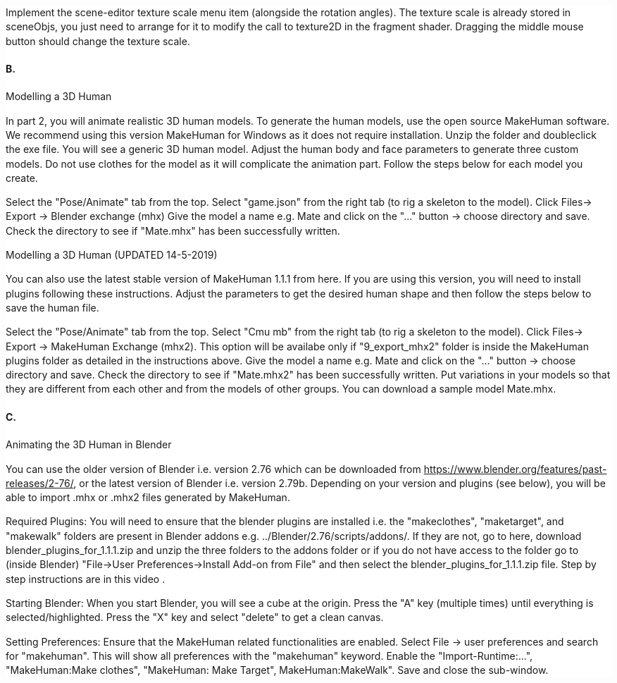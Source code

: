 Implement the scene-editor texture scale menu item (alongside the rotation angles). The texture scale is already stored in sceneObjs, you just need to arrange for it to modify the call to texture2D in the fragment shader. Dragging the middle mouse button should change the texture scale.

#### B.
Modelling a 3D Human  

In part 2, you will animate realistic 3D human models. To generate the human models, use the open source MakeHuman software. We recommend using this version MakeHuman for Windows as it does not require installation. Unzip the folder and doubleclick the exe file. You will see a generic 3D human model. Adjust the human body and face parameters to generate three custom models. Do not use clothes for the model as it will complicate the animation part. Follow the steps below for each model you create.

Select the "Pose/Animate" tab from the top.
Select "game.json" from the right tab (to rig a skeleton to the model).
Click Files-> Export -> Blender exchange (mhx)
Give the model a name e.g. Mate and click on the "..." button -> choose directory and save.
Check the directory to see if "Mate.mhx" has been successfully written.

Modelling a 3D Human (UPDATED 14-5-2019)  

You can also use the latest stable version of MakeHuman 1.1.1 from here. If you are using this version, you will need to install plugins following these instructions. Adjust the parameters to get the desired human shape and then follow the steps below to save the human file.

Select the "Pose/Animate" tab from the top.
Select "Cmu mb" from the right tab (to rig a skeleton to the model).
Click Files-> Export -> MakeHuman Exchange (mhx2). This option will be availabe only if "9_export_mhx2" folder is inside the MakeHuman plugins folder as detailed in the instructions above.
Give the model a name e.g. Mate and click on the "..." button -> choose directory and save.
Check the directory to see if "Mate.mhx2" has been successfully written.
Put variations in your models so that they are different from each other and from the models of other groups. You can download a sample model Mate.mhx.

#### C.
Animating the 3D Human in Blender  

You can use the older version of Blender i.e. version 2.76 which can be downloaded from https://www.blender.org/features/past-releases/2-76/, or the latest version of Blender i.e. version 2.79b. Depending on your version and plugins (see below), you will be able to import .mhx or .mhx2 files generated by MakeHuman.

Required Plugins: You will need to ensure that the blender plugins are installed i.e. the "makeclothes", "maketarget", and "makewalk" folders are present in Blender addons e.g. ../Blender/2.76/scripts/addons/. If they are not, go to here, download blender_plugins_for_1.1.1.zip and unzip the three folders to the addons folder or if you do not have access to the folder go to (inside Blender) "File->User Preferences->Install Add-on from File" and then select the blender_plugins_for_1.1.1.zip file. Step by step instructions are in this video .

Starting Blender: When you start Blender, you will see a cube at the origin. Press the "A" key (multiple times) until everything is selected/highlighted. Press the "X" key and select "delete" to get a clean canvas.

Setting Preferences: Ensure that the MakeHuman related functionalities are enabled. Select File -> user preferences and search for "makehuman". This will show all preferences with the "makehuman" keyword. Enable the "Import-Runtime:...", "MakeHuman:Make clothes", "MakeHuman: Make Target", MakeHuman:MakeWalk". Save and close the sub-window.
